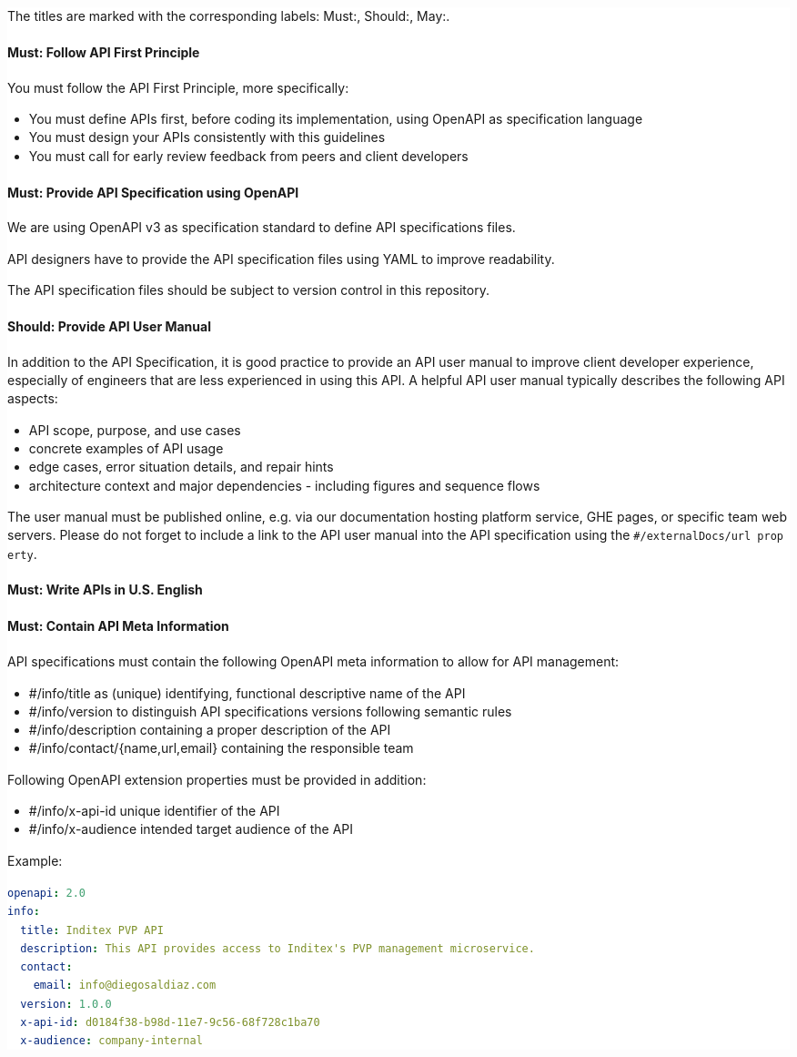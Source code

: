 The titles are marked with the corresponding labels: Must:, Should:, May:.

#### Must: Follow API First Principle

You must follow the API First Principle, more specifically:
* You must define APIs first, before coding its implementation, using OpenAPI as specification language
* You must design your APIs consistently with this guidelines
* You must call for early review feedback from peers and client developers

#### Must: Provide API Specification using OpenAPI

We are using OpenAPI v3 as specification standard to define API specifications files.

API designers have to provide the API specification files using YAML to improve readability.

The API specification files should be subject to version control in this repository.

#### Should: Provide API User Manual
In addition to the API Specification, it is good practice to provide an API user manual to improve client developer
experience, especially of engineers that are less experienced in using this API. A helpful API user manual typically
describes the following API aspects:

* API scope, purpose, and use cases
* concrete examples of API usage
* edge cases, error situation details, and repair hints
* architecture context and major dependencies - including figures and sequence flows

The user manual must be published online, e.g. via our documentation hosting platform service, GHE pages, or specific
team web servers. Please do not forget to include a link to the API user manual into the API specification using the
`#/externalDocs/url property`.

#### Must: Write APIs in U.S. English

#### Must: Contain API Meta Information

API specifications must contain the following OpenAPI meta information to allow for API management:

* #/info/title as (unique) identifying, functional descriptive name of the API
* #/info/version to distinguish API specifications versions following semantic rules
* #/info/description containing a proper description of the API
* #/info/contact/{name,url,email} containing the responsible team

Following OpenAPI extension properties must be provided in addition:

* #/info/x-api-id unique identifier of the API
* #/info/x-audience intended target audience of the API

Example:

```yml
openapi: 2.0
info:
  title: Inditex PVP API
  description: This API provides access to Inditex's PVP management microservice.
  contact:
    email: info@diegosaldiaz.com
  version: 1.0.0
  x-api-id: d0184f38-b98d-11e7-9c56-68f728c1ba70
  x-audience: company-internal  
```
